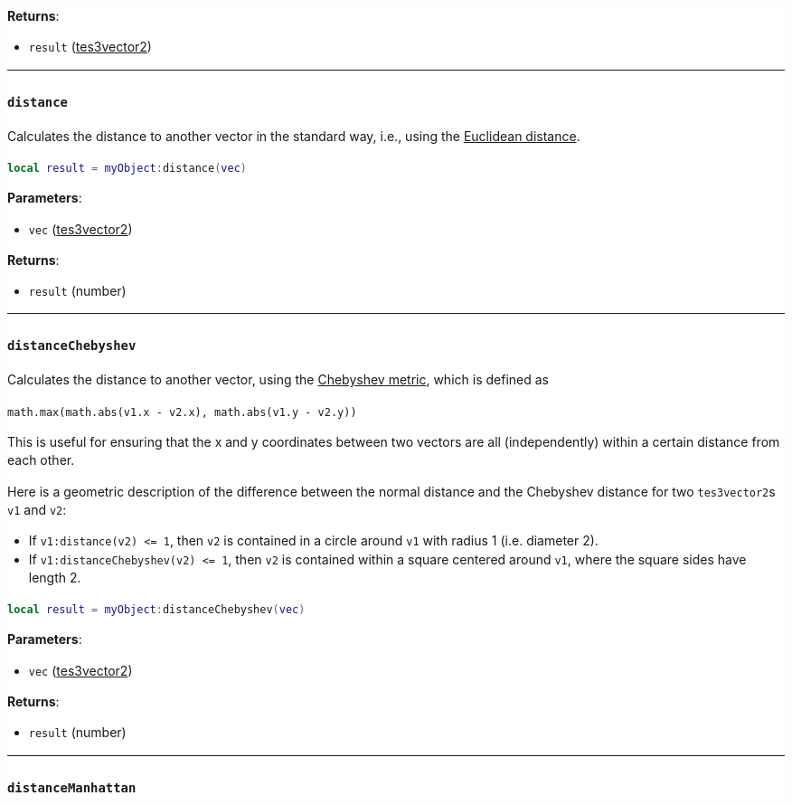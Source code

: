 **Returns**:

* `result` ([tes3vector2](../types/tes3vector2.md))

***

### `distance`
<div class="search_terms" style="display: none">distance</div>

Calculates the distance to another vector in the standard way, i.e., using the [Euclidean distance](https://en.wikipedia.org/wiki/Euclidean_distance).

```lua
local result = myObject:distance(vec)
```

**Parameters**:

* `vec` ([tes3vector2](../types/tes3vector2.md))

**Returns**:

* `result` (number)

***

### `distanceChebyshev`
<div class="search_terms" style="display: none">distancechebyshev</div>

Calculates the distance to another vector, using the [Chebyshev metric](https://en.wikipedia.org/wiki/Chebyshev_distance), which is defined as

	math.max(math.abs(v1.x - v2.x), math.abs(v1.y - v2.y))

This is useful for ensuring that the x and y coordinates between two vectors are all (independently) within a certain distance from each other.

Here is a geometric description of the difference between the normal distance and the Chebyshev distance for two `tes3vector2`s  `v1` and `v2`:

* If `v1:distance(v2) <= 1`, then `v2` is contained in a circle around `v1` with radius 1 (i.e. diameter 2).
* If `v1:distanceChebyshev(v2) <= 1`, then `v2` is contained within a square centered around `v1`, where the square sides have length 2.


```lua
local result = myObject:distanceChebyshev(vec)
```

**Parameters**:

* `vec` ([tes3vector2](../types/tes3vector2.md))

**Returns**:

* `result` (number)

***

### `distanceManhattan`
<div class="search_terms" style="display: none">distancemanhattan</div>
